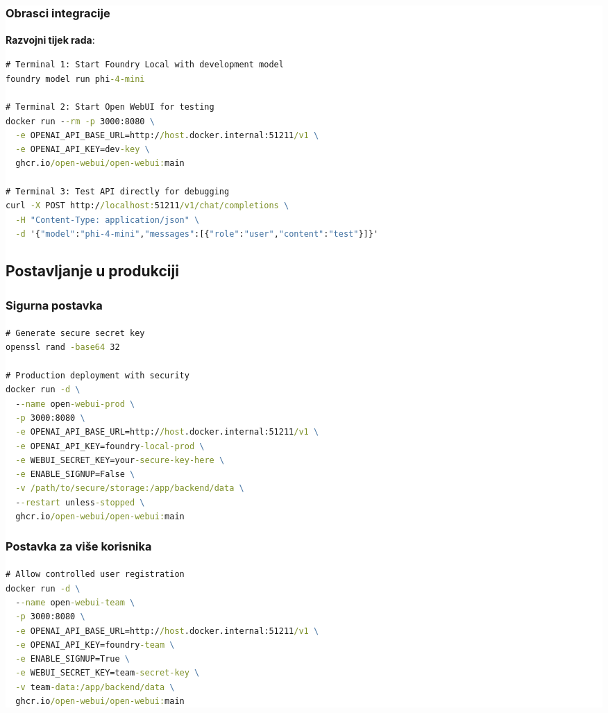 ### Obrasci integracije

**Razvojni tijek rada**:
```cmd
# Terminal 1: Start Foundry Local with development model
foundry model run phi-4-mini

# Terminal 2: Start Open WebUI for testing
docker run --rm -p 3000:8080 \
  -e OPENAI_API_BASE_URL=http://host.docker.internal:51211/v1 \
  -e OPENAI_API_KEY=dev-key \
  ghcr.io/open-webui/open-webui:main

# Terminal 3: Test API directly for debugging
curl -X POST http://localhost:51211/v1/chat/completions \
  -H "Content-Type: application/json" \
  -d '{"model":"phi-4-mini","messages":[{"role":"user","content":"test"}]}'
```

## Postavljanje u produkciji

### Sigurna postavka

```cmd
# Generate secure secret key
openssl rand -base64 32

# Production deployment with security
docker run -d \
  --name open-webui-prod \
  -p 3000:8080 \
  -e OPENAI_API_BASE_URL=http://host.docker.internal:51211/v1 \
  -e OPENAI_API_KEY=foundry-local-prod \
  -e WEBUI_SECRET_KEY=your-secure-key-here \
  -e ENABLE_SIGNUP=False \
  -v /path/to/secure/storage:/app/backend/data \
  --restart unless-stopped \
  ghcr.io/open-webui/open-webui:main
```

### Postavka za više korisnika

```cmd
# Allow controlled user registration
docker run -d \
  --name open-webui-team \
  -p 3000:8080 \
  -e OPENAI_API_BASE_URL=http://host.docker.internal:51211/v1 \
  -e OPENAI_API_KEY=foundry-team \
  -e ENABLE_SIGNUP=True \
  -e WEBUI_SECRET_KEY=team-secret-key \
  -v team-data:/app/backend/data \
  ghcr.io/open-webui/open-webui:main
```
